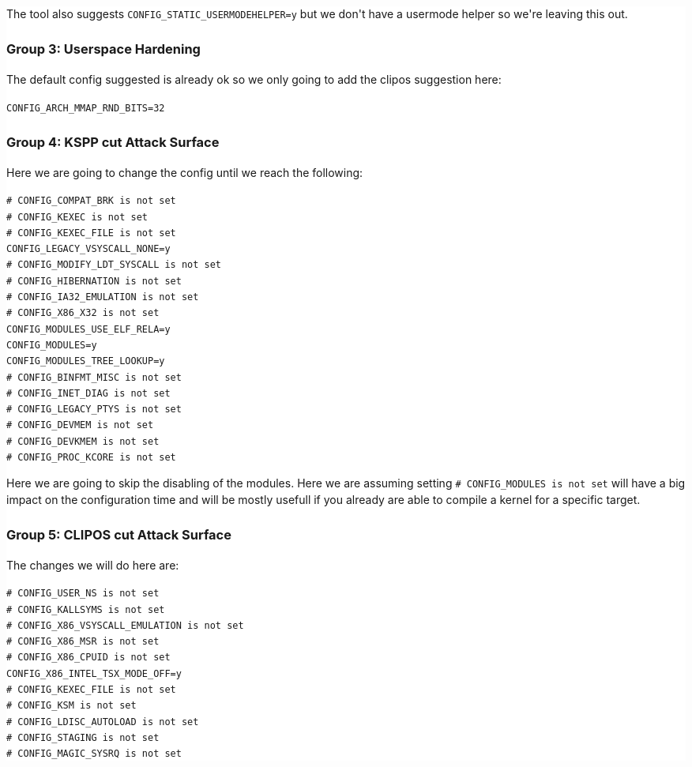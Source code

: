 ```
```

The tool also suggests `CONFIG_STATIC_USERMODEHELPER=y` but we don't have a
usermode helper so we're leaving this out.

### Group 3: Userspace Hardening

The default config suggested is already ok so we only going to add the clipos
suggestion here:

```
CONFIG_ARCH_MMAP_RND_BITS=32
```

### Group 4: KSPP cut Attack Surface

Here we are going to change the config until we reach the following:

```
# CONFIG_COMPAT_BRK is not set
# CONFIG_KEXEC is not set
# CONFIG_KEXEC_FILE is not set
CONFIG_LEGACY_VSYSCALL_NONE=y
# CONFIG_MODIFY_LDT_SYSCALL is not set
# CONFIG_HIBERNATION is not set
# CONFIG_IA32_EMULATION is not set
# CONFIG_X86_X32 is not set
CONFIG_MODULES_USE_ELF_RELA=y
CONFIG_MODULES=y
CONFIG_MODULES_TREE_LOOKUP=y
# CONFIG_BINFMT_MISC is not set
# CONFIG_INET_DIAG is not set
# CONFIG_LEGACY_PTYS is not set
# CONFIG_DEVMEM is not set
# CONFIG_DEVKMEM is not set
# CONFIG_PROC_KCORE is not set
```

Here we are going to skip the disabling of the modules. Here we are assuming
setting `# CONFIG_MODULES is not set` will have a big impact on the
configuration time and will be mostly usefull if you already are able to
compile a kernel for a specific target.

### Group 5: CLIPOS cut Attack Surface

The changes we will do here are:

```
# CONFIG_USER_NS is not set
# CONFIG_KALLSYMS is not set
# CONFIG_X86_VSYSCALL_EMULATION is not set
# CONFIG_X86_MSR is not set
# CONFIG_X86_CPUID is not set
CONFIG_X86_INTEL_TSX_MODE_OFF=y
# CONFIG_KEXEC_FILE is not set
# CONFIG_KSM is not set
# CONFIG_LDISC_AUTOLOAD is not set
# CONFIG_STAGING is not set
# CONFIG_MAGIC_SYSRQ is not set
```
